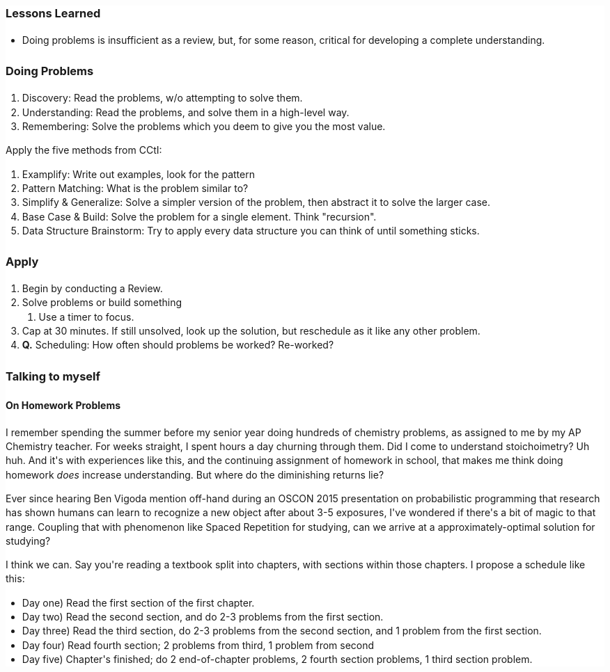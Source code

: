 ### Lessons Learned
* Doing problems is insufficient as a review, but, for some reason, critical for
  developing a complete understanding.

### Doing Problems
1. Discovery: Read the problems, w/o attempting to solve them.
1. Understanding: Read the problems, and solve them in a high-level way.
1. Remembering: Solve the problems which you deem to give you the most value.

Apply the five methods from CCtI:
1. Examplify: Write out examples, look for the pattern
2. Pattern Matching: What is the problem similar to?
3. Simplify & Generalize: Solve a simpler version of the problem, then abstract
   it to solve the larger case.
4. Base Case & Build: Solve the problem for a single element. Think "recursion".
5. Data Structure Brainstorm: Try to apply every data structure you can think of
   until something sticks.

### Apply
1. Begin by conducting a Review.
1. Solve problems or build something
    1. Use a timer to focus.
1. Cap at 30 minutes. If still unsolved, look up the solution, but reschedule as
   it like any other problem.
1. __Q.__ Scheduling: How often should problems be worked? Re-worked?


### Talking to myself

#### On Homework Problems
I remember spending the summer before my senior year doing hundreds of chemistry
problems, as assigned to me by my AP Chemistry teacher. For weeks straight, I
spent hours a day churning through them. Did I come to understand stoichoimetry?
Uh huh. And it's with experiences like this, and the continuing assignment of
homework in school, that makes me think doing homework _does_ increase
understanding. But where do the diminishing returns lie?

Ever since hearing Ben Vigoda mention off-hand during an OSCON 2015 presentation
on probabilistic programming that research has shown humans can learn to
recognize a new object after about 3-5 exposures, I've wondered if there's a bit
of magic to that range. Coupling that with phenomenon like Spaced Repetition for
studying, can we arrive at a approximately-optimal solution for studying?

I think we can. Say you're reading a textbook split into chapters, with sections
within those chapters. I propose a schedule like this:

* Day one) Read the first section of the first chapter.
* Day two) Read the second section, and do 2-3 problems from the first section.
* Day three) Read the third section, do 2-3 problems from the second section,
  and 1 problem from the first section.
* Day four) Read fourth section; 2 problems from third, 1 problem from second
* Day five) Chapter's finished; do 2 end-of-chapter problems, 2 fourth section
  problems, 1 third section problem.
